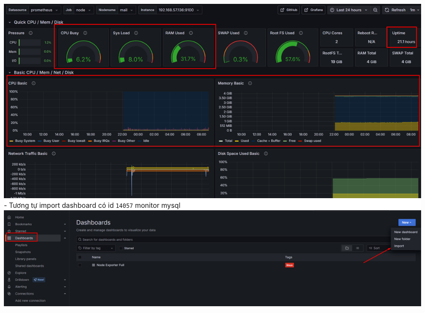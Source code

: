 ![image](./images/graf-27.png)
	- Tương tự import dashboard có id `14057` monitor  mysql 
![image](./images/graf-28.png)